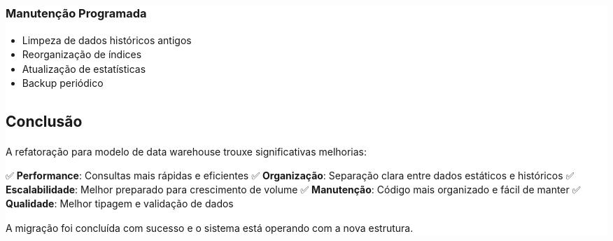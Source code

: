 ### Manutenção Programada
- Limpeza de dados históricos antigos
- Reorganização de índices
- Atualização de estatísticas
- Backup periódico

## Conclusão

A refatoração para modelo de data warehouse trouxe significativas melhorias:

✅ **Performance**: Consultas mais rápidas e eficientes
✅ **Organização**: Separação clara entre dados estáticos e históricos
✅ **Escalabilidade**: Melhor preparado para crescimento de volume
✅ **Manutenção**: Código mais organizado e fácil de manter
✅ **Qualidade**: Melhor tipagem e validação de dados

A migração foi concluída com sucesso e o sistema está operando com a nova estrutura.
